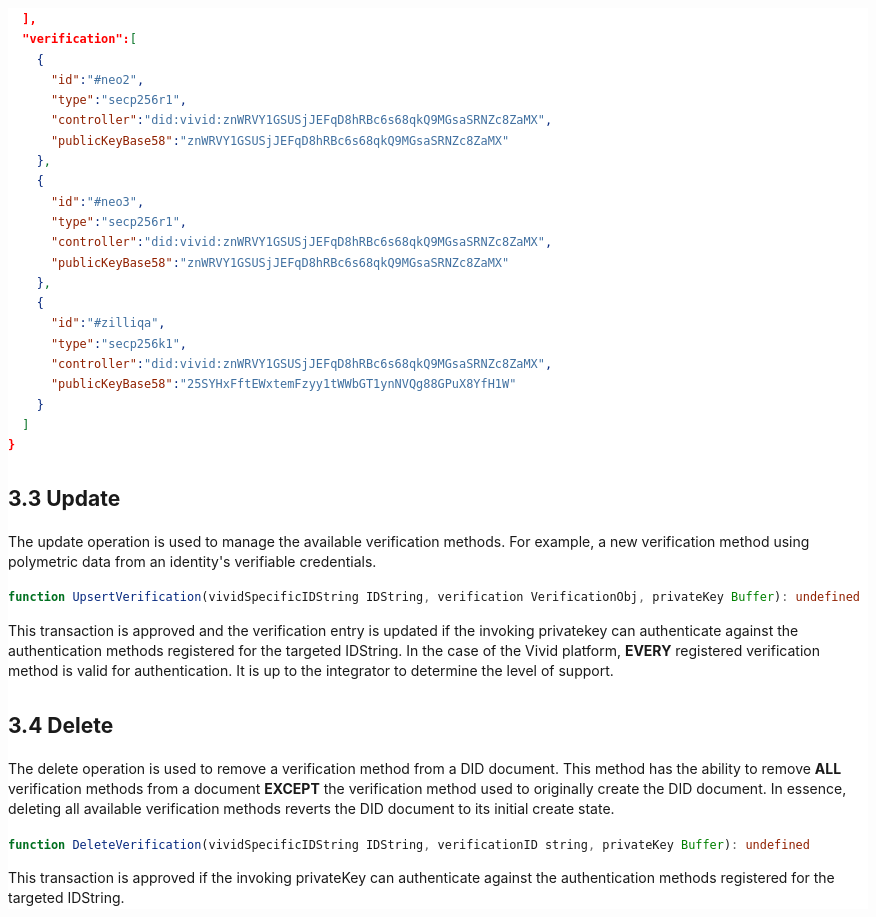 ```json
  ],
  "verification":[
    {
      "id":"#neo2",
      "type":"secp256r1",
      "controller":"did:vivid:znWRVY1GSUSjJEFqD8hRBc6s68qkQ9MGsaSRNZc8ZaMX",
      "publicKeyBase58":"znWRVY1GSUSjJEFqD8hRBc6s68qkQ9MGsaSRNZc8ZaMX"
    },
    {
      "id":"#neo3",
      "type":"secp256r1",
      "controller":"did:vivid:znWRVY1GSUSjJEFqD8hRBc6s68qkQ9MGsaSRNZc8ZaMX",
      "publicKeyBase58":"znWRVY1GSUSjJEFqD8hRBc6s68qkQ9MGsaSRNZc8ZaMX"
    },
    {
      "id":"#zilliqa",
      "type":"secp256k1",
      "controller":"did:vivid:znWRVY1GSUSjJEFqD8hRBc6s68qkQ9MGsaSRNZc8ZaMX",
      "publicKeyBase58":"25SYHxFftEWxtemFzyy1tWWbGT1ynNVQg88GPuX8YfH1W"
    }
  ]
}
```

## 3.3 Update

The update operation is used to manage the available verification methods.  For example, a new verification method using polymetric data from an identity's verifiable credentials.

```ts
function UpsertVerification(vividSpecificIDString IDString, verification VerificationObj, privateKey Buffer): undefined
```

This transaction is approved and the verification entry is updated if the invoking privatekey can authenticate against the authentication methods registered for the targeted IDString.
In the case of the Vivid platform, **EVERY** registered verification method is valid for authentication.  It is up to the integrator to determine the level of support.

## 3.4 Delete

The delete operation is used to remove a verification method from a DID document.  This method has the ability to remove **ALL** verification methods from a document **EXCEPT** the 
verification method used to originally create the DID document.  In essence, deleting all available verification methods reverts the DID document to its initial create state.

```ts
function DeleteVerification(vividSpecificIDString IDString, verificationID string, privateKey Buffer): undefined
```

This transaction is approved if the invoking privateKey can authenticate against the authentication methods registered for the targeted IDString.
